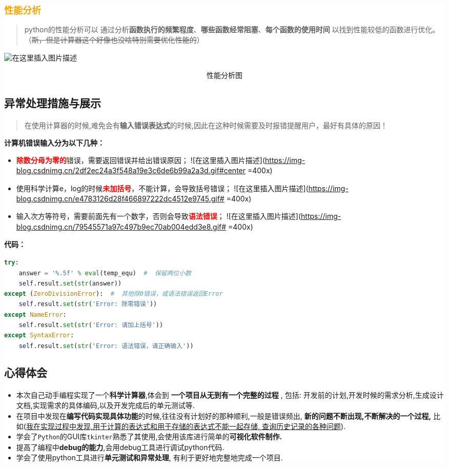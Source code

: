  <font color='orange' size=4>**性能分析**</font>

> python的性能分析可以 通过分析**函数执行的频繁程度**、**哪些函数经常阻塞**、**每个函数的使用时间**  以找到性能较低的函数进行优化。（~~斯，但是计算器这个好像也没啥特别需要优化性能的~~）

![在这里插入图片描述](https://img-blog.csdnimg.cn/ec73fa4e8ec642829ab98deeaf17a37e.png)

<center>性能分析图</center>

## 异常处理措施与展示

> 在使用计算器的时候,难免会有**输入错误表达式**的时候,因此在这种时候需要及时报错提醒用户，最好有具体的原因！

  **计算机错误输入分为以下几种：**

  - <font color='red'>**除数分母为零的**</font>错误，需要返回错误并给出错误原因；
    ![在这里插入图片描述](https://img-blog.csdnimg.cn/2df2ec24a3f548a19e3c6de6b99a2a3d.gif#center =400x)

  - 使用科学计算e，log的时候<font color='red'>**未加括号**</font>，不能计算，会导致括号错误；
    ![在这里插入图片描述](https://img-blog.csdnimg.cn/e4783126d28f466897222dc4512e9745.gif# =400x)

  - 输入次方等符号，需要前面先有一个数字，否则会导致<font color='red'>**语法错误**</font>；
    ![在这里插入图片描述](https://img-blog.csdnimg.cn/79545571a97c497b9ec70ab004edd3e8.gif# =400x)

**代码：**

```py
try:
    answer = '%.5f' % eval(temp_equ)  #  保留两位小数
    self.result.set(str(answer))
except (ZeroDivisionError):  #  其他除0错误，或语法错误返回Error
    self.result.set(str('Error: 除零错误'))
except NameError:
    self.result.set(str('Error: 请加上括号'))
except SyntaxError:
    self.result.set(str('Error: 语法错误，请正确输入'))
```

## 心得体会

  - 本次自己动手编程实现了一个**科学计算器**,体会到 **一个项目从无到有一个完整的过程** ,  包括: 开发前的计划,开发时候的需求分析,生成设计文档,实现需求的具体编码,以及开发完成后的单元测试等.
  - 在项目中发现在**编写代码实现具体功能**的时候,往往没有计划好的那种顺利,一般是错误频出, **新的问题不断出现,不断解决的一个过程,** 比如(<u>我在实现过程中发现,用于计算的表达式和用于存储的表达式不能一起存储, 查询历史记录的各种问题</u>).
  - 学会了`Python`的GUI库`tkinter`熟悉了其使用,会使用该库进行简单的**可视化软件制作.**
  - 提高了编程中**debug的能力**,会用debug工具进行调试python代码.
  - 学会了使用python工具进行**单元测试和异常处理**, 有利于更好地完整地完成一个项目.
